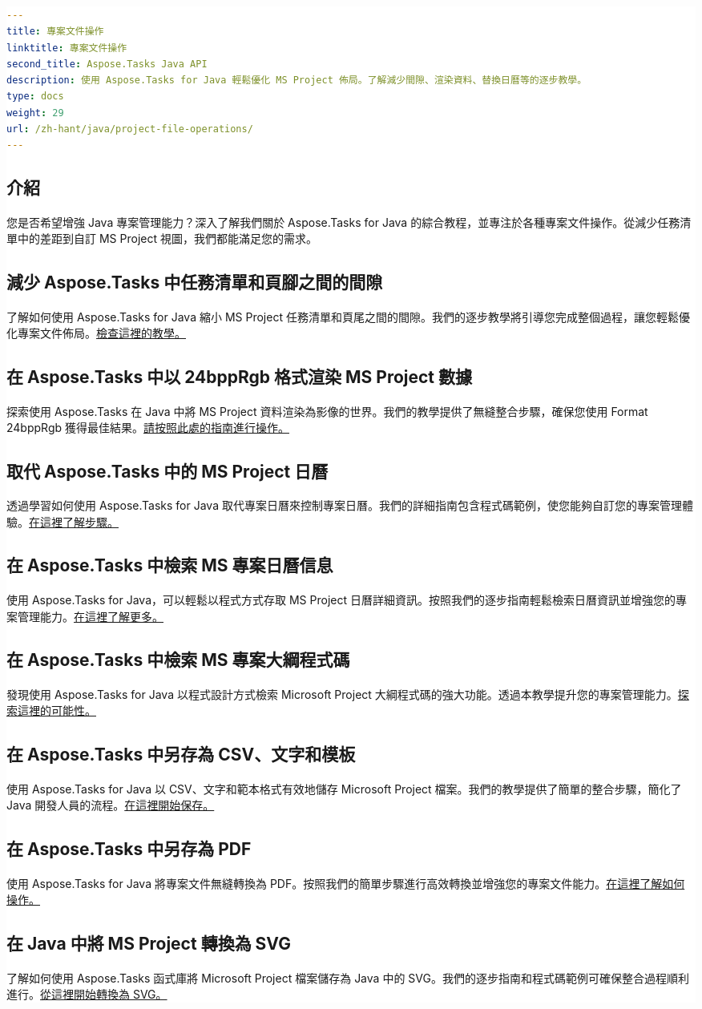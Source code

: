 ```yaml
---
title: 專案文件操作
linktitle: 專案文件操作
second_title: Aspose.Tasks Java API
description: 使用 Aspose.Tasks for Java 輕鬆優化 MS Project 佈局。了解減少間隙、渲染資料、替換日曆等的逐步教學。
type: docs
weight: 29
url: /zh-hant/java/project-file-operations/
---
```

## 介紹
您是否希望增強 Java 專案管理能力？深入了解我們關於 Aspose.Tasks for Java 的綜合教程，並專注於各種專案文件操作。從減少任務清單中的差距到自訂 MS Project 視圖，我們都能滿足您的需求。

## 減少 Aspose.Tasks 中任務清單和頁腳之間的間隙
了解如何使用 Aspose.Tasks for Java 縮小 MS Project 任務清單和頁尾之間的間隙。我們的逐步教學將引導您完成整個過程，讓您輕鬆優化專案文件佈局。[檢查這裡的教學。](./reduce-gap-tasks-list-footer/)

## 在 Aspose.Tasks 中以 24bppRgb 格式渲染 MS Project 數據
探索使用 Aspose.Tasks 在 Java 中將 MS Project 資料渲染為影像的世界。我們的教學提供了無縫整合步驟，確保您使用 Format 24bppRgb 獲得最佳結果。[請按照此處的指南進行操作。](./render-data-format-24bppRgb/)

## 取代 Aspose.Tasks 中的 MS Project 日曆
透過學習如何使用 Aspose.Tasks for Java 取代專案日曆來控制專案日曆。我們的詳細指南包含程式碼範例，使您能夠自訂您的專案管理體驗。[在這裡了解步驟。](./replace-calendar/)

## 在 Aspose.Tasks 中檢索 MS 專案日曆信息
使用 Aspose.Tasks for Java，可以輕鬆以程式方式存取 MS Project 日曆詳細資訊。按照我們的逐步指南輕鬆檢索日曆資訊並增強您的專案管理能力。[在這裡了解更多。](./retrieve-calendar-info/)

## 在 Aspose.Tasks 中檢索 MS 專案大綱程式碼
發現使用 Aspose.Tasks for Java 以程式設計方式檢索 Microsoft Project 大綱程式碼的強大功能。透過本教學提升您的專案管理能力。[探索這裡的可能性。](./retrieve-outline-codes/)

## 在 Aspose.Tasks 中另存為 CSV、文字和模板
使用 Aspose.Tasks for Java 以 CSV、文字和範本格式有效地儲存 Microsoft Project 檔案。我們的教學提供了簡單的整合步驟，簡化了 Java 開發人員的流程。[在這裡開始保存。](./save-csv-text-template/)

## 在 Aspose.Tasks 中另存為 PDF
使用 Aspose.Tasks for Java 將專案文件無縫轉換為 PDF。按照我們的簡單步驟進行高效轉換並增強您的專案文件能力。[在這裡了解如何操作。](./save-as-pdf/)

## 在 Java 中將 MS Project 轉換為 SVG
了解如何使用 Aspose.Tasks 函式庫將 Microsoft Project 檔案儲存為 Java 中的 SVG。我們的逐步指南和程式碼範例可確保整合過程順利進行。[從這裡開始轉換為 SVG。](./save-as-svg/)
